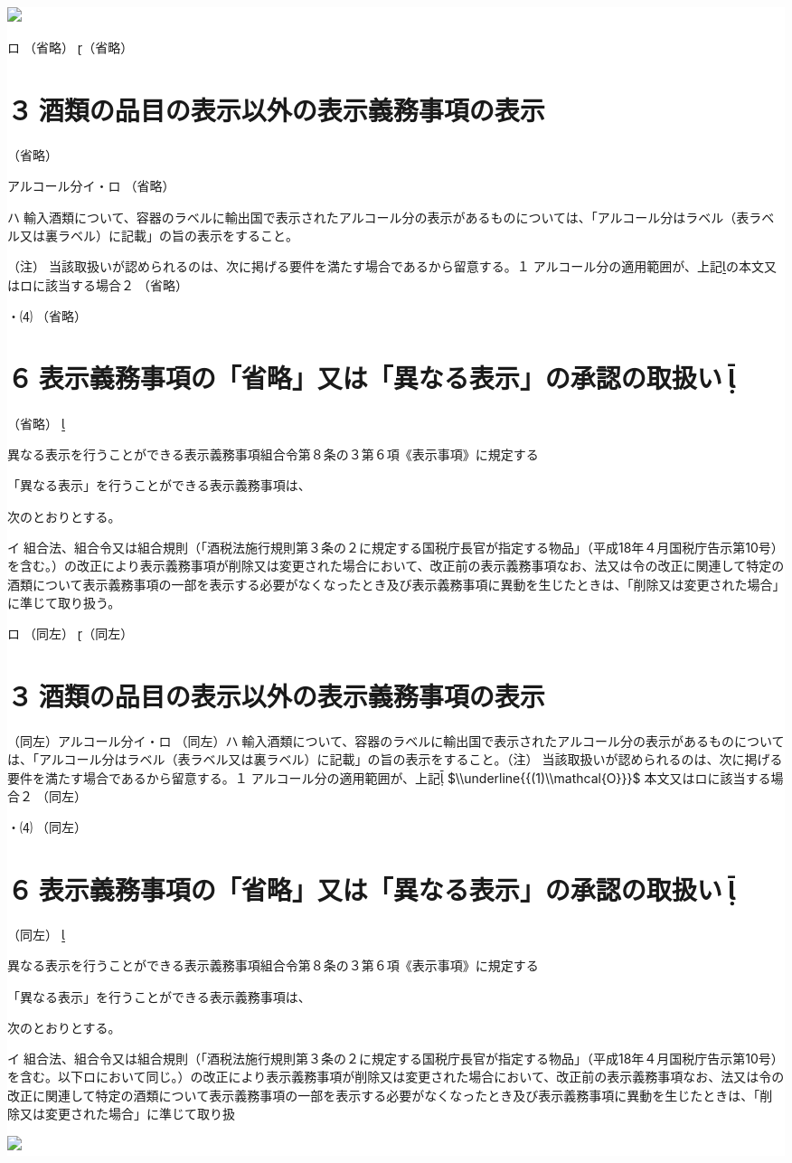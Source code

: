 ![](https://www.nta.go.jp/tmp/6bd3d986-3981-46b0-9ba6-95ac089269db/images/8f14a755d84edb19c255585249e595b6e326bc9930ef008c9630b8b1adeec410.jpg)

ロ （省略） （省略）

# ３ 酒類の品目の表示以外の表示義務事項の表示

（省略）

アルコール分イ・ロ （省略）

ハ 輸入酒類について、容器のラベルに輸出国で表示されたアルコール分の表示があるものについては、「アルコール分はラベル（表ラベル又は裏ラベル）に記載」の旨の表示をすること。

（注） 当該取扱いが認められるのは、次に掲げる要件を満たす場合であるから留意する。１ アルコール分の適用範囲が、上記の本文又はロに該当する場合２ （省略）

・⑷ （省略）

# ６ 表示義務事項の「省略」又は「異なる表示」の承認の取扱い 

（省略） 

異なる表示を行うことができる表示義務事項組合令第８条の３第６項《表示事項》に規定する

「異なる表示」を行うことができる表示義務事項は、

次のとおりとする。

イ 組合法、組合令又は組合規則（「酒税法施行規則第３条の２に規定する国税庁長官が指定する物品」（平成18年４月国税庁告示第10号）を含む。）の改正により表示義務事項が削除又は変更された場合において、改正前の表示義務事項なお、法又は令の改正に関連して特定の酒類について表示義務事項の一部を表示する必要がなくなったとき及び表示義務事項に異動を生じたときは、「削除又は変更された場合」に準じて取り扱う。

ロ （同左） （同左）

# ３ 酒類の品目の表示以外の表示義務事項の表示

（同左）アルコール分イ・ロ （同左）ハ 輸入酒類について、容器のラベルに輸出国で表示されたアルコール分の表示があるものについては、「アルコール分はラベル（表ラベル又は裏ラベル）に記載」の旨の表示をすること。（注） 当該取扱いが認められるのは、次に掲げる要件を満たす場合であるから留意する。１ アルコール分の適用範囲が、上記 $\\underline{{(1)\\mathcal{O}}}$ 本文又はロに該当する場合２ （同左）

・⑷ （同左）

# ６ 表示義務事項の「省略」又は「異なる表示」の承認の取扱い 

（同左） 

異なる表示を行うことができる表示義務事項組合令第８条の３第６項《表示事項》に規定する

「異なる表示」を行うことができる表示義務事項は、

次のとおりとする。

イ 組合法、組合令又は組合規則（「酒税法施行規則第３条の２に規定する国税庁長官が指定する物品」（平成18年４月国税庁告示第10号）を含む。以下ロにおいて同じ。）の改正により表示義務事項が削除又は変更された場合において、改正前の表示義務事項なお、法又は令の改正に関連して特定の酒類について表示義務事項の一部を表示する必要がなくなったとき及び表示義務事項に異動を生じたときは、「削除又は変更された場合」に準じて取り扱

![](https://www.nta.go.jp/tmp/6bd3d986-3981-46b0-9ba6-95ac089269db/images/ebd2466f2ae53e22eed7ebd2697805341a59f46660dc9612bae4c6bfff9463a4.jpg)
